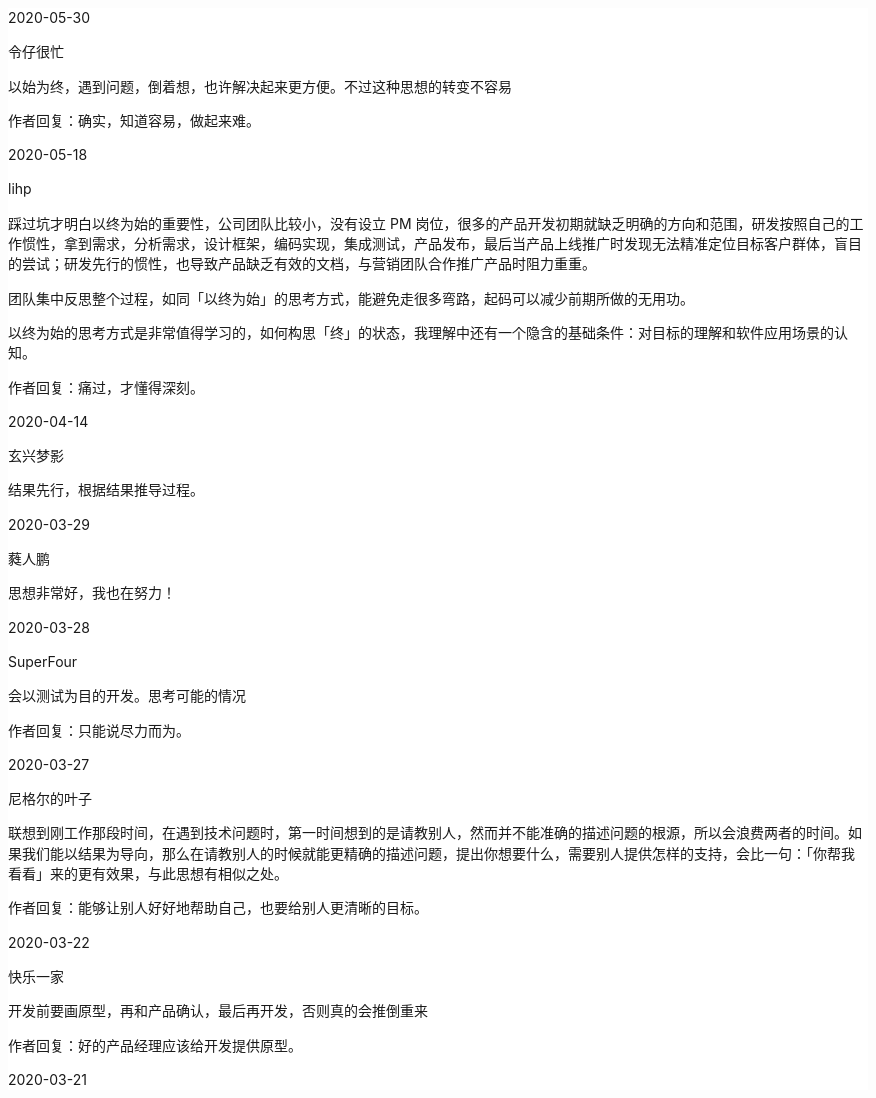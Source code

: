 2020-05-30


令仔很忙

以始为终，遇到问题，倒着想，也许解决起来更方便。不过这种思想的转变不容易

作者回复：确实，知道容易，做起来难。

2020-05-18


lihp


踩过坑才明白以终为始的重要性，公司团队比较小，没有设立 PM 岗位，很多的产品开发初期就缺乏明确的方向和范围，研发按照自己的工作惯性，拿到需求，分析需求，设计框架，编码实现，集成测试，产品发布，最后当产品上线推广时发现无法精准定位目标客户群体，盲目的尝试；研发先行的惯性，也导致产品缺乏有效的文档，与营销团队合作推广产品时阻力重重。

团队集中反思整个过程，如同「以终为始」的思考方式，能避免走很多弯路，起码可以减少前期所做的无用功。

以终为始的思考方式是非常值得学习的，如何构思「终」的状态，我理解中还有一个隐含的基础条件：对目标的理解和软件应用场景的认知。

作者回复：痛过，才懂得深刻。

2020-04-14


玄兴梦影

结果先行，根据结果推导过程。

2020-03-29


蕤人鹏

思想非常好，我也在努力！

2020-03-28


SuperFour


会以测试为目的开发。思考可能的情况

作者回复：只能说尽力而为。

2020-03-27


尼格尔的叶子

联想到刚工作那段时间，在遇到技术问题时，第一时间想到的是请教别人，然而并不能准确的描述问题的根源，所以会浪费两者的时间。如果我们能以结果为导向，那么在请教别人的时候就能更精确的描述问题，提出你想要什么，需要别人提供怎样的支持，会比一句：「你帮我看看」来的更有效果，与此思想有相似之处。

作者回复：能够让别人好好地帮助自己，也要给别人更清晰的目标。

2020-03-22


快乐一家

开发前要画原型，再和产品确认，最后再开发，否则真的会推倒重来

作者回复：好的产品经理应该给开发提供原型。

2020-03-21
